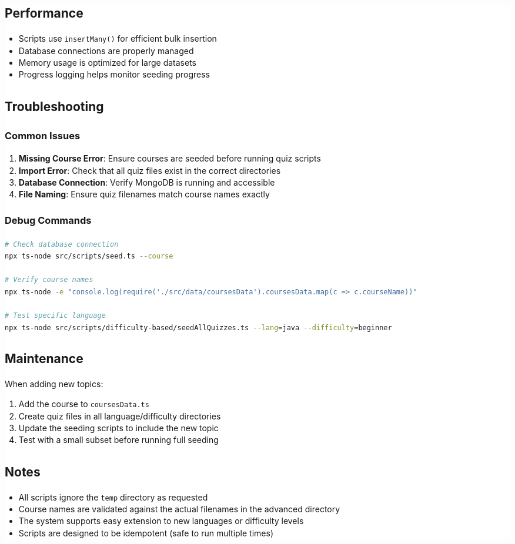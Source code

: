 ## Performance

- Scripts use `insertMany()` for efficient bulk insertion
- Database connections are properly managed
- Memory usage is optimized for large datasets
- Progress logging helps monitor seeding progress

## Troubleshooting

### Common Issues

1. **Missing Course Error**: Ensure courses are seeded before running quiz scripts
2. **Import Error**: Check that all quiz files exist in the correct directories
3. **Database Connection**: Verify MongoDB is running and accessible
4. **File Naming**: Ensure quiz filenames match course names exactly

### Debug Commands

```bash
# Check database connection
npx ts-node src/scripts/seed.ts --course

# Verify course names
npx ts-node -e "console.log(require('./src/data/coursesData').coursesData.map(c => c.courseName))"

# Test specific language
npx ts-node src/scripts/difficulty-based/seedAllQuizzes.ts --lang=java --difficulty=beginner
```

## Maintenance

When adding new topics:
1. Add the course to `coursesData.ts`
2. Create quiz files in all language/difficulty directories
3. Update the seeding scripts to include the new topic
4. Test with a small subset before running full seeding

## Notes

- All scripts ignore the `temp` directory as requested
- Course names are validated against the actual filenames in the advanced directory
- The system supports easy extension to new languages or difficulty levels
- Scripts are designed to be idempotent (safe to run multiple times) 